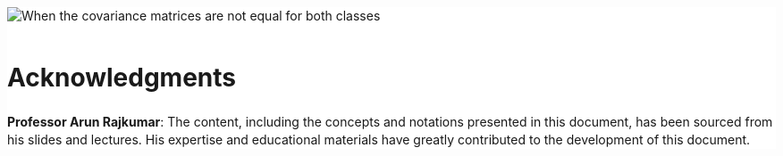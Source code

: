 ![When the covariance matrices are not equal for both classes](../images/non-equal_var.png)

# Acknowledgments

**Professor Arun Rajkumar**: The content, including the concepts and notations presented in this document, has been sourced from his slides and lectures. His expertise and educational materials have greatly contributed to the development of this document.
